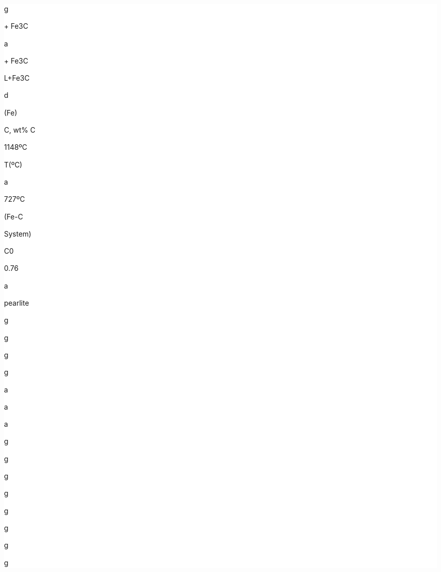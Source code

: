 g

\+ Fe3C

a

\+ Fe3C

L+Fe3C

d

(Fe)

C, wt% C

1148ºC

T(ºC)

a

727ºC

(Fe-C

System)

C0

0.76

a

pearlite

g

g

g

g

a

a

a

g

g

g

g

g

g

g

g
